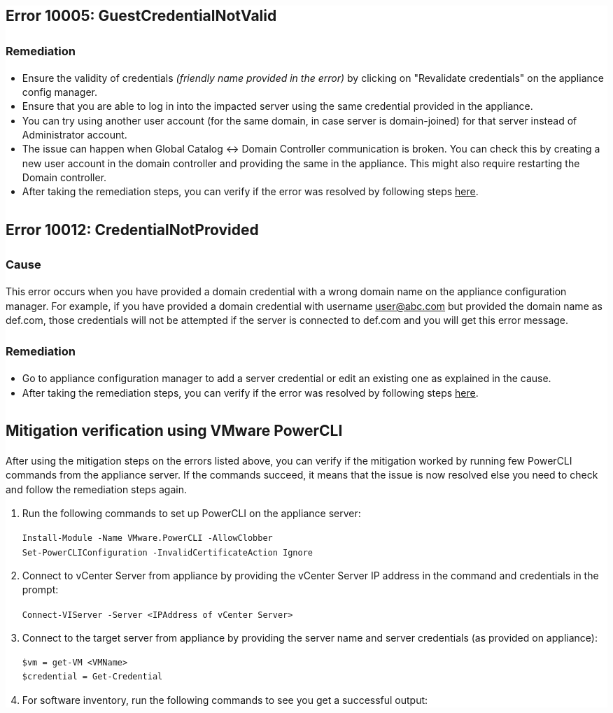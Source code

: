 ## Error 10005: GuestCredentialNotValid

### Remediation
- Ensure the validity of credentials _(friendly name provided in the error)_ by clicking on "Revalidate credentials" on the appliance config manager.
- Ensure that you are able to log in into the impacted server using the same credential provided in the appliance.
- You can try using another user account (for the same domain, in case server is domain-joined) for that server instead of Administrator account.
- The issue can happen when Global Catalog <-> Domain Controller communication is broken. You can check this by creating a new user account in the domain controller and providing the same in the appliance. This might also require restarting the Domain controller.
- After taking the remediation steps, you can verify if the error was resolved by following steps [here](troubleshoot-discovery.md#mitigation-verification-using-vmware-powercli).

## Error 10012: CredentialNotProvided

### Cause
This error occurs when you have provided a domain credential with a wrong domain name on the appliance configuration manager. For example, if you have provided a domain credential with username user@abc.com but provided the domain name as def.com, those credentials will not be attempted if the server is connected to def.com and you will get this error message.

### Remediation
- Go to appliance configuration manager to add a server credential or edit an existing one as explained in the cause.
- After taking the remediation steps, you can verify if the error was resolved by following steps [here](troubleshoot-discovery.md#mitigation-verification-using-vmware-powercli).

## Mitigation verification using VMware PowerCLI
After using the mitigation steps on the errors listed above, you can verify if the mitigation worked by running few PowerCLI commands from the appliance server. If the commands succeed, it means that the issue is now resolved else you need to check and follow the remediation steps again.

1. Run the following commands to set up PowerCLI on the appliance server:
   ````
   Install-Module -Name VMware.PowerCLI -AllowClobber
   Set-PowerCLIConfiguration -InvalidCertificateAction Ignore
   ````
2. Connect to vCenter Server from appliance by providing the vCenter Server IP address in the command and credentials in the prompt:
   ````
   Connect-VIServer -Server <IPAddress of vCenter Server>
   ````
3. Connect to the target server from appliance by providing the server name and server credentials (as provided on appliance):
   ````
   $vm = get-VM <VMName>
   $credential = Get-Credential
   ````
4. For software inventory, run the following commands to see you get a successful output:
